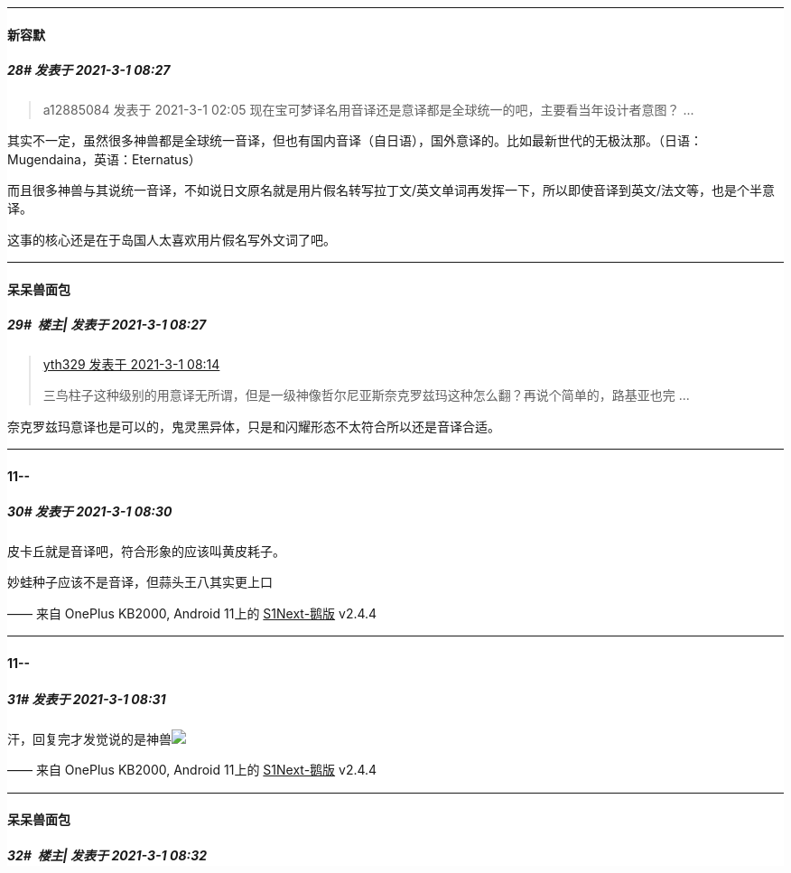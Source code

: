 
-----

####  新容默  
##### 28#       发表于 2021-3-1 08:27


<blockquote>a12885084 发表于 2021-3-1 02:05
现在宝可梦译名用音译还是意译都是全球统一的吧，主要看当年设计者意图？ ...</blockquote>
其实不一定，虽然很多神兽都是全球统一音译，但也有国内音译（自日语），国外意译的。比如最新世代的无极汰那。（日语：Mugendaina，英语：Eternatus）


而且很多神兽与其说统一音译，不如说日文原名就是用片假名转写拉丁文/英文单词再发挥一下，所以即使音译到英文/法文等，也是个半意译。


这事的核心还是在于岛国人太喜欢用片假名写外文词了吧。


-----

####  呆呆兽面包  
##### 29#         楼主| 发表于 2021-3-1 08:27


<blockquote><a href="httphttps://bbs.saraba1st.com/2b/forum.php?mod=redirect&amp;goto=findpost&amp;pid=50471906&amp;ptid=1990292" target="_blank">yth329 发表于 2021-3-1 08:14</a>

三鸟柱子这种级别的用意译无所谓，但是一级神像哲尔尼亚斯奈克罗兹玛这种怎么翻？再说个简单的，路基亚也完 ...</blockquote>
奈克罗兹玛意译也是可以的，鬼灵黑异体，只是和闪耀形态不太符合所以还是音译合适。


-----

####  11--  
##### 30#       发表于 2021-3-1 08:30


皮卡丘就是音译吧，符合形象的应该叫黄皮耗子。

妙蛙种子应该不是音译，但蒜头王八其实更上口

—— 来自 OnePlus KB2000, Android 11上的 [S1Next-鹅版](https://github.com/ykrank/S1-Next/releases) v2.4.4


-----

####  11--  
##### 31#       发表于 2021-3-1 08:31


汗，回复完才发觉说的是神兽<img src="https://static.saraba1st.com/image/smiley/face2017/020.png" referrerpolicy="no-referrer">

—— 来自 OnePlus KB2000, Android 11上的 [S1Next-鹅版](https://github.com/ykrank/S1-Next/releases) v2.4.4


-----

####  呆呆兽面包  
##### 32#         楼主| 发表于 2021-3-1 08:32
